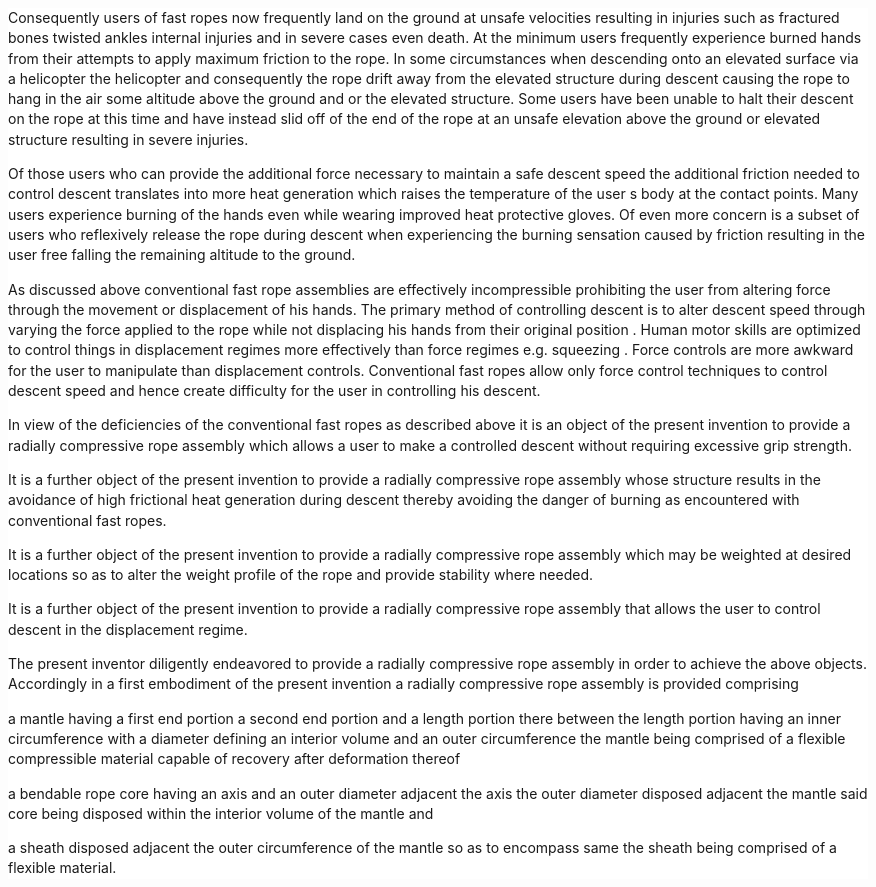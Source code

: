 Consequently users of fast ropes now frequently land on the ground at unsafe velocities resulting in injuries such as fractured bones twisted ankles internal injuries and in severe cases even death. At the minimum users frequently experience burned hands from their attempts to apply maximum friction to the rope. In some circumstances when descending onto an elevated surface via a helicopter the helicopter and consequently the rope drift away from the elevated structure during descent causing the rope to hang in the air some altitude above the ground and or the elevated structure. Some users have been unable to halt their descent on the rope at this time and have instead slid off of the end of the rope at an unsafe elevation above the ground or elevated structure resulting in severe injuries.

Of those users who can provide the additional force necessary to maintain a safe descent speed the additional friction needed to control descent translates into more heat generation which raises the temperature of the user s body at the contact points. Many users experience burning of the hands even while wearing improved heat protective gloves. Of even more concern is a subset of users who reflexively release the rope during descent when experiencing the burning sensation caused by friction resulting in the user free falling the remaining altitude to the ground.

As discussed above conventional fast rope assemblies are effectively incompressible prohibiting the user from altering force through the movement or displacement of his hands. The primary method of controlling descent is to alter descent speed through varying the force applied to the rope while not displacing his hands from their original position . Human motor skills are optimized to control things in displacement regimes more effectively than force regimes e.g. squeezing . Force controls are more awkward for the user to manipulate than displacement controls. Conventional fast ropes allow only force control techniques to control descent speed and hence create difficulty for the user in controlling his descent.

In view of the deficiencies of the conventional fast ropes as described above it is an object of the present invention to provide a radially compressive rope assembly which allows a user to make a controlled descent without requiring excessive grip strength.

It is a further object of the present invention to provide a radially compressive rope assembly whose structure results in the avoidance of high frictional heat generation during descent thereby avoiding the danger of burning as encountered with conventional fast ropes.

It is a further object of the present invention to provide a radially compressive rope assembly which may be weighted at desired locations so as to alter the weight profile of the rope and provide stability where needed.

It is a further object of the present invention to provide a radially compressive rope assembly that allows the user to control descent in the displacement regime.

The present inventor diligently endeavored to provide a radially compressive rope assembly in order to achieve the above objects. Accordingly in a first embodiment of the present invention a radially compressive rope assembly is provided comprising 

a mantle having a first end portion a second end portion and a length portion there between the length portion having an inner circumference with a diameter defining an interior volume and an outer circumference the mantle being comprised of a flexible compressible material capable of recovery after deformation thereof 

a bendable rope core having an axis and an outer diameter adjacent the axis the outer diameter disposed adjacent the mantle said core being disposed within the interior volume of the mantle and

a sheath disposed adjacent the outer circumference of the mantle so as to encompass same the sheath being comprised of a flexible material.
